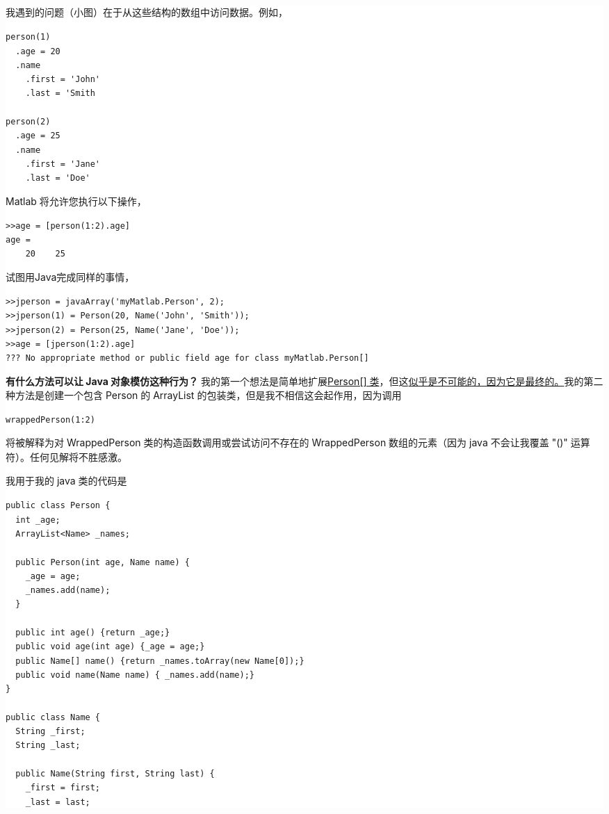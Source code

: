 我遇到的问题（小图）在于从这些结构的数组中访问数据。例如，

```
person(1)
  .age = 20
  .name
    .first = 'John'
    .last = 'Smith

person(2)
  .age = 25
  .name
    .first = 'Jane'
    .last = 'Doe' 
```

Matlab 将允许您执行以下操作，

```
>>age = [person(1:2).age]
age = 
    20    25 
```

试图用Java完成同样的事情，

```
>>jperson = javaArray('myMatlab.Person', 2);
>>jperson(1) = Person(20, Name('John', 'Smith'));
>>jperson(2) = Person(25, Name('Jane', 'Doe'));
>>age = [jperson(1:2).age]
??? No appropriate method or public field age for class myMatlab.Person[] 
```

**有什么方法可以让 Java 对象模仿这种行为？** 我的第一个想法是简单地扩展[Person[] 类](http://docs.oracle.com/javase/specs/jls/se7/html/jls-10.html#jls-10.8)，但这[似乎是不可能的，因为它是最终的。](https://stackoverflow.com/questions/8546500/why-isnt-there-a-java-lang-array-class-if-a-java-array-is-an-object-shouldnt)我的第二种方法是创建一个包含 Person 的 ArrayList 的包装类，但是我不相信这会起作用，因为调用

```
wrappedPerson(1:2) 
```

将被解释为对 WrappedPerson 类的构造函数调用或尝试访问不存在的 WrappedPerson 数组的元素（因为 java 不会让我覆盖 "()" 运算符）。任何见解将不胜感激。

我用于我的 java 类的代码是

```
public class Person {
  int _age;
  ArrayList<Name> _names;

  public Person(int age, Name name) {
    _age = age;
    _names.add(name);
  }

  public int age() {return _age;}
  public void age(int age) {_age = age;}
  public Name[] name() {return _names.toArray(new Name[0]);}
  public void name(Name name) { _names.add(name);}
}

public class Name {
  String _first;
  String _last;

  public Name(String first, String last) {
    _first = first;
    _last = last;
```